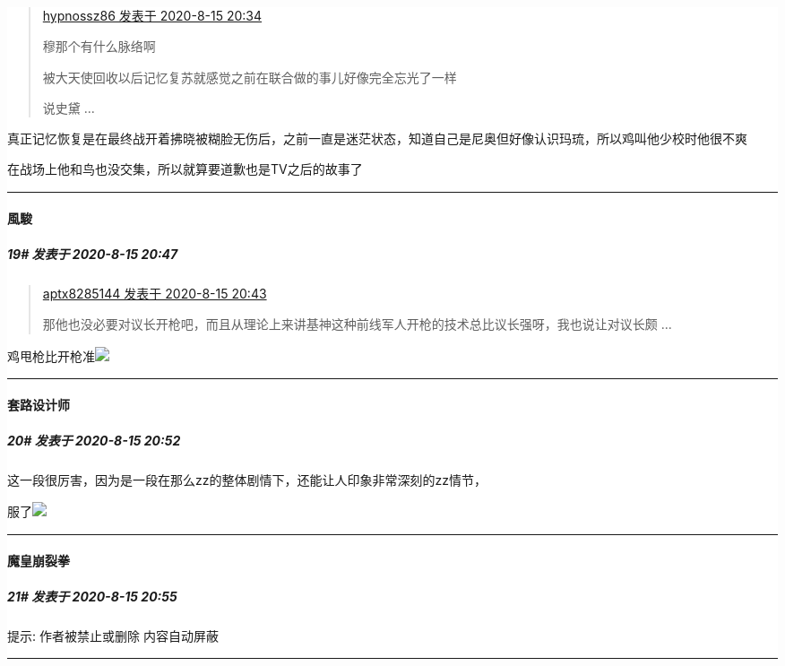 

<blockquote><a href="httphttps://bbs.saraba1st.com/2b/forum.php?mod=redirect&amp;goto=findpost&amp;pid=48441845&amp;ptid=1954877" target="_blank">hypnossz86 发表于 2020-8-15 20:34</a>

穆那个有什么脉络啊

被大天使回收以后记忆复苏就感觉之前在联合做的事儿好像完全忘光了一样

说史黛 ...</blockquote>
真正记忆恢复是在最终战开着拂晓被糊脸无伤后，之前一直是迷茫状态，知道自己是尼奥但好像认识玛琉，所以鸡叫他少校时他很不爽

在战场上他和鸟也没交集，所以就算要道歉也是TV之后的故事了







*****

####  風駿  
##### 19#       发表于 2020-8-15 20:47



<blockquote><a href="httphttps://bbs.saraba1st.com/2b/forum.php?mod=redirect&amp;goto=findpost&amp;pid=48442017&amp;ptid=1954877" target="_blank">aptx8285144 发表于 2020-8-15 20:43</a>

那他也没必要对议长开枪吧，而且从理论上来讲基神这种前线军人开枪的技术总比议长强呀，我也说让对议长颇 ...</blockquote>
鸡甩枪比开枪准<img src="https://static.saraba1st.com/image/smiley/face2017/066.png" referrerpolicy="no-referrer">







*****

####  套路设计师  
##### 20#       发表于 2020-8-15 20:52




这一段很厉害，因为是一段在那么zz的整体剧情下，还能让人印象非常深刻的zz情节，

服了<img src="https://static.saraba1st.com/image/smiley/face2017/001.png" referrerpolicy="no-referrer">







*****

####  魔皇崩裂拳  
##### 21#       发表于 2020-8-15 20:55

提示: 作者被禁止或删除 内容自动屏蔽



*****
